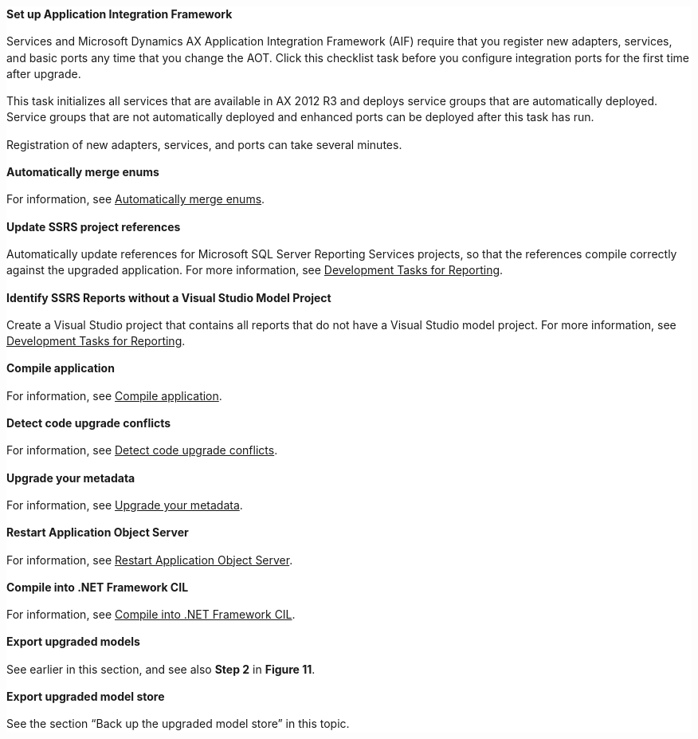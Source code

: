 <tr class="even">
<td><p><strong>Set up Application Integration Framework</strong></p></td>
<td><p>Services and Microsoft Dynamics AX Application Integration Framework (AIF) require that you register new adapters, services, and basic ports any time that you change the AOT. Click this checklist task before you configure integration ports for the first time after upgrade.</p>
<p>This task initializes all services that are available in AX 2012 R3 and deploys service groups that are automatically deployed. Service groups that are not automatically deployed and enhanced ports can be deployed after this task has run.</p>
<p>Registration of new adapters, services, and ports can take several minutes.</p></td>
</tr>
<tr class="odd">
<td><p><strong>Automatically merge enums</strong></p></td>
<td><p>For information, see <a href="automatically-merge-enums.md">Automatically merge enums</a>.</p></td>
</tr>
<tr class="even">
<td><p><strong>Update SSRS project references</strong></p></td>
<td><p>Automatically update references for Microsoft SQL Server Reporting Services projects, so that the references compile correctly against the upgraded application. For more information, see <a href="development-tasks-for-reporting.md">Development Tasks for Reporting</a>.</p></td>
</tr>
<tr class="odd">
<td><p><strong>Identify SSRS Reports without a Visual Studio Model Project</strong></p></td>
<td><p>Create a Visual Studio project that contains all reports that do not have a Visual Studio model project. For more information, see <a href="development-tasks-for-reporting.md">Development Tasks for Reporting</a>.</p></td>
</tr>
<tr class="even">
<td><p><strong>Compile application</strong></p></td>
<td><p>For information, see <a href="compile-application.md">Compile application</a>.</p></td>
</tr>
<tr class="odd">
<td><p><strong>Detect code upgrade conflicts</strong></p></td>
<td><p>For information, see <a href="detect-code-upgrade-conflicts.md">Detect code upgrade conflicts</a>.</p></td>
</tr>
<tr class="even">
<td><p><strong>Upgrade your metadata</strong></p></td>
<td><p>For information, see <a href="upgrade-your-metadata.md">Upgrade your metadata</a>.</p></td>
</tr>
<tr class="odd">
<td><p><strong>Restart Application Object Server</strong></p></td>
<td><p>For information, see <a href="restart-application-object-server.md">Restart Application Object Server</a>.</p></td>
</tr>
<tr class="even">
<td><p><strong>Compile into .NET Framework CIL</strong></p></td>
<td><p>For information, see <a href="compile-into-net-framework-cil.md">Compile into .NET Framework CIL</a>.</p></td>
</tr>
<tr class="odd">
<td><p><strong>Export upgraded models</strong></p></td>
<td><p>See earlier in this section, and see also <strong>Step 2</strong> in <strong>Figure 11</strong>.</p></td>
</tr>
<tr class="even">
<td><p><strong>Export upgraded model store</strong></p></td>
<td><p>See the section “Back up the upgraded model store” in this topic.</p></td>
</tr>
</tbody>
</table>
